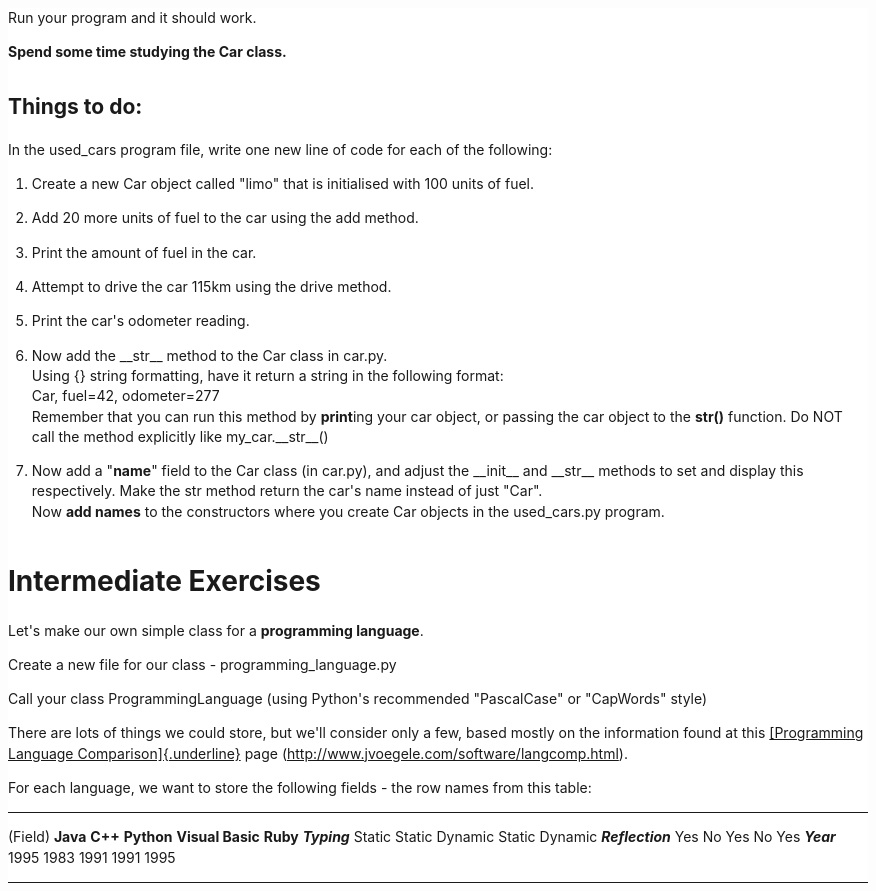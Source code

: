 Run your program and it should work.

**Spend some time studying the Car class.**

Things to do:
-------------

In the used\_cars program file, write one new line of code for each of
the following:

1.  Create a new Car object called "limo" that is initialised with 100
    units of fuel.

2.  Add 20 more units of fuel to the car using the add method.

3.  Print the amount of fuel in the car.

4.  Attempt to drive the car 115km using the drive method.

5.  Print the car's odometer reading.

6.  Now add the \_\_str\_\_ method to the Car class in car.py.  
    Using {} string formatting, have it return a string in the following
    format:  
    Car, fuel=42, odometer=277  
    Remember that you can run this method by **print**ing your car
    object, or passing the car object to the **str()** function. Do NOT
    call the method explicitly like my\_car.\_\_str\_\_()

7.  Now add a "**name**" field to the Car class (in car.py), and adjust
    the \_\_init\_\_ and \_\_str\_\_ methods to set and display this
    respectively. Make the str method return the car's name instead of
    just "Car".  
    Now **add names** to the constructors where you create Car objects
    in the used\_cars.py program.

Intermediate Exercises
======================

Let's make our own simple class for a **programming language**.

Create a new file for our class - programming\_language.py

Call your class ProgrammingLanguage (using Python's recommended
"PascalCase" or "CapWords" style)

There are lots of things we could store, but we'll consider only a few,
based mostly on the information found at this [[Programming Language
Comparison]{.underline}](http://www.jvoegele.com/software/langcomp.html)
page (<http://www.jvoegele.com/software/langcomp.html>).

For each language, we want to store the following fields - the row names
from this table:

  ------------------ ---------- --------- ------------ ------------------ ----------
  (Field)            **Java**   **C++**   **Python**   **Visual Basic**   **Ruby**
  ***Typing***       Static     Static    Dynamic      Static             Dynamic
  ***Reflection***   Yes        No        Yes          No                 Yes
  ***Year***         1995       1983      1991         1991               1995
  ------------------ ---------- --------- ------------ ------------------ ----------

